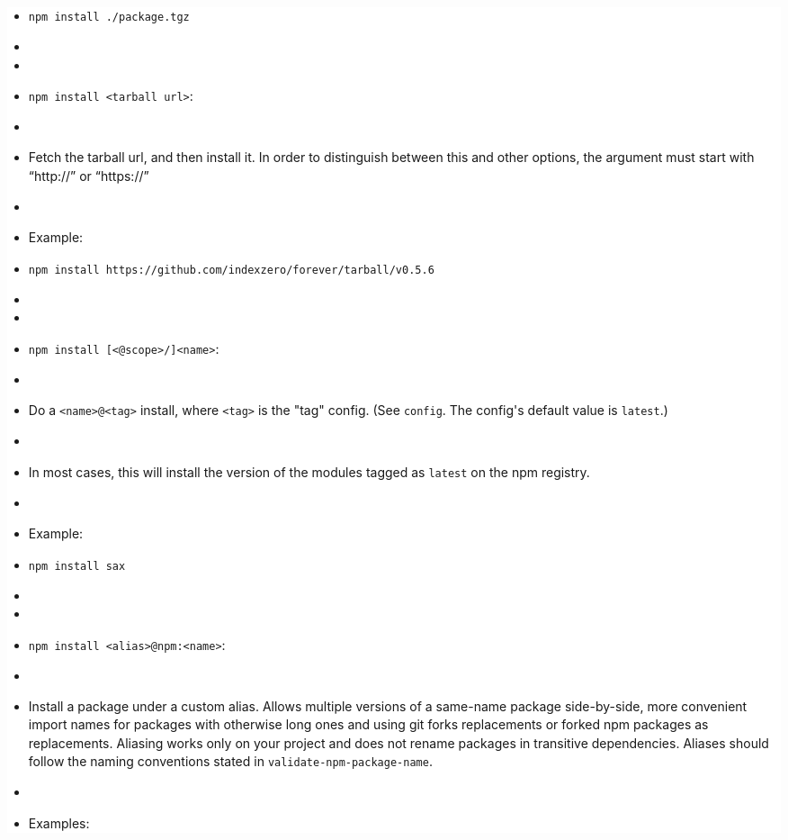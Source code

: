 

-   <span id="f589">`npm install ./package.tgz`</span>



-   <span id="0b33">  
    </span>
-   <span id="5eac">  
    </span>
-   <span id="0278">`npm install <tarball url>`:</span>
-   <span id="854f">  
    </span>
-   <span id="07bd">Fetch the tarball url, and then install it. In order to distinguish between this and other options, the argument must start with “http://” or “https://”</span>
-   <span id="c17f">  
    </span>
-   <span id="bd5d">Example:</span>



-   <span id="4e98">`npm install https://github.com/indexzero/forever/tarball/v0.5.6`</span>



-   <span id="7d7a">  
    </span>
-   <span id="5a94">  
    </span>
-   <span id="59ea">`npm install [<@scope>/]<name>`:</span>
-   <span id="c94c">  
    </span>
-   <span id="135e">Do a `<name>@<tag>` install, where `<tag>` is the "tag" config. (See `config`. The config's default value is `latest`.)</span>
-   <span id="e79b">  
    </span>
-   <span id="82c5">In most cases, this will install the version of the modules tagged as `latest` on the npm registry.</span>
-   <span id="fd03">  
    </span>
-   <span id="0898">Example:</span>



-   <span id="7941">`npm install sax`</span>



-   <span id="d5fd">  
    </span>
-   <span id="4b24">  
    </span>
-   <span id="d317">`npm install <alias>@npm:<name>`:</span>
-   <span id="877b">  
    </span>
-   <span id="a7b6">Install a package under a custom alias. Allows multiple versions of a same-name package side-by-side, more convenient import names for packages with otherwise long ones and using git forks replacements or forked npm packages as replacements. Aliasing works only on your project and does not rename packages in transitive dependencies. Aliases should follow the naming conventions stated in `validate-npm-package-name`.</span>
-   <span id="d14f">  
    </span>
-   <span id="9cdd">Examples:</span>
